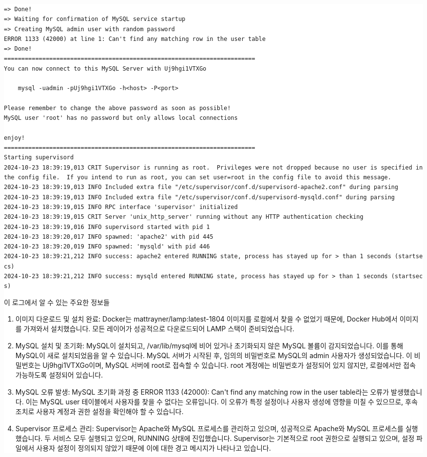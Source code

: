 ```shell
=> Done!
=> Waiting for confirmation of MySQL service startup
=> Creating MySQL admin user with random password
ERROR 1133 (42000) at line 1: Can't find any matching row in the user table
=> Done!
========================================================================
You can now connect to this MySQL Server with Uj9hgi1VTXGo

    mysql -uadmin -pUj9hgi1VTXGo -h<host> -P<port>

Please remember to change the above password as soon as possible!
MySQL user 'root' has no password but only allows local connections

enjoy!
========================================================================
Starting supervisord
2024-10-23 18:39:19,013 CRIT Supervisor is running as root.  Privileges were not dropped because no user is specified in the config file.  If you intend to run as root, you can set user=root in the config file to avoid this message.
2024-10-23 18:39:19,013 INFO Included extra file "/etc/supervisor/conf.d/supervisord-apache2.conf" during parsing
2024-10-23 18:39:19,013 INFO Included extra file "/etc/supervisor/conf.d/supervisord-mysqld.conf" during parsing
2024-10-23 18:39:19,015 INFO RPC interface 'supervisor' initialized
2024-10-23 18:39:19,015 CRIT Server 'unix_http_server' running without any HTTP authentication checking
2024-10-23 18:39:19,016 INFO supervisord started with pid 1
2024-10-23 18:39:20,017 INFO spawned: 'apache2' with pid 445
2024-10-23 18:39:20,019 INFO spawned: 'mysqld' with pid 446
2024-10-23 18:39:21,212 INFO success: apache2 entered RUNNING state, process has stayed up for > than 1 seconds (startsecs)
2024-10-23 18:39:21,212 INFO success: mysqld entered RUNNING state, process has stayed up for > than 1 seconds (startsecs)
```

이 로그에서 알 수 있는 주요한 정보들
1. 이미지 다운로드 및 설치 완료:
Docker는 mattrayner/lamp:latest-1804 이미지를 로컬에서 찾을 수 없었기 때문에, Docker Hub에서 이미지를 가져와서 설치했습니다.
모든 레이어가 성공적으로 다운로드되어 LAMP 스택이 준비되었습니다.

1. MySQL 설치 및 초기화:
MySQL이 설치되고, /var/lib/mysql에 비어 있거나 초기화되지 않은 MySQL 볼륨이 감지되었습니다. 이를 통해 MySQL이 새로 설치되었음을 알 수 있습니다.
MySQL 서버가 시작된 후, 임의의 비밀번호로 MySQL의 admin 사용자가 생성되었습니다. 이 비밀번호는 Uj9hgi1VTXGo이며, MySQL 서버에 root로 접속할 수 있습니다.
root 계정에는 비밀번호가 설정되어 있지 않지만, 로컬에서만 접속 가능하도록 설정되어 있습니다.

1. MySQL 오류 발생:
MySQL 초기화 과정 중 ERROR 1133 (42000): Can't find any matching row in the user table라는 오류가 발생했습니다. 이는 MySQL user 테이블에서 사용자를 찾을 수 없다는 오류입니다. 이 오류가 특정 설정이나 사용자 생성에 영향을 미칠 수 있으므로, 후속 조치로 사용자 계정과 권한 설정을 확인해야 할 수 있습니다.

1. Supervisor 프로세스 관리:
Supervisor는 Apache와 MySQL 프로세스를 관리하고 있으며, 성공적으로 Apache와 MySQL 프로세스를 실행했습니다. 두 서비스 모두 실행되고 있으며, RUNNING 상태에 진입했습니다.
Supervisor는 기본적으로 root 권한으로 실행되고 있으며, 설정 파일에서 사용자 설정이 정의되지 않았기 때문에 이에 대한 경고 메시지가 나타나고 있습니다.
